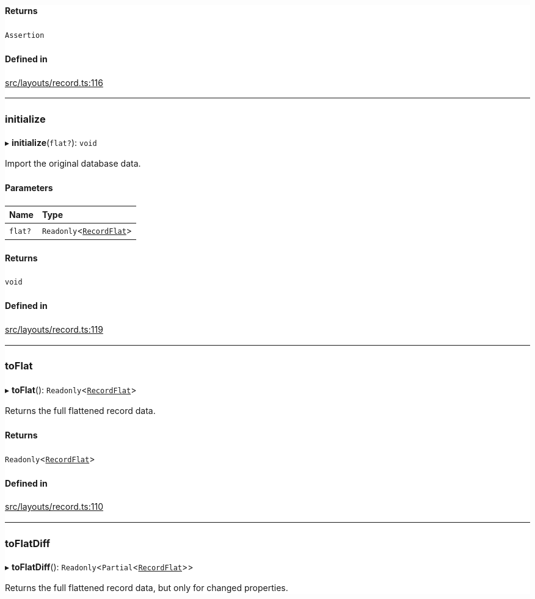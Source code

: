 #### Returns

`Assertion`

#### Defined in

[src/layouts/record.ts:116](https://github.com/ianzepp/minted-api-ts/blob/d1e72a6/src/layouts/record.ts#L116)

___

### initialize

▸ **initialize**(`flat?`): `void`

Import the original database data.

#### Parameters

| Name | Type |
| :------ | :------ |
| `flat?` | `Readonly`<[`RecordFlat`](layouts_record.RecordFlat.md)\> |

#### Returns

`void`

#### Defined in

[src/layouts/record.ts:119](https://github.com/ianzepp/minted-api-ts/blob/d1e72a6/src/layouts/record.ts#L119)

___

### toFlat

▸ **toFlat**(): `Readonly`<[`RecordFlat`](layouts_record.RecordFlat.md)\>

Returns the full flattened record data.

#### Returns

`Readonly`<[`RecordFlat`](layouts_record.RecordFlat.md)\>

#### Defined in

[src/layouts/record.ts:110](https://github.com/ianzepp/minted-api-ts/blob/d1e72a6/src/layouts/record.ts#L110)

___

### toFlatDiff

▸ **toFlatDiff**(): `Readonly`<`Partial`<[`RecordFlat`](layouts_record.RecordFlat.md)\>\>

Returns the full flattened record data, but only for changed properties.
